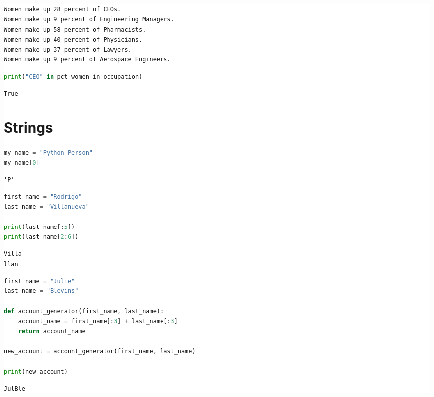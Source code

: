     Women make up 28 percent of CEOs.
    Women make up 9 percent of Engineering Managers.
    Women make up 58 percent of Pharmacists.
    Women make up 40 percent of Physicians.
    Women make up 37 percent of Lawyers.
    Women make up 9 percent of Aerospace Engineers.



```python
print("CEO" in pct_women_in_occupation)
```

    True


# Strings


```python
my_name = "Python Person"
my_name[0]
```




    'P'




```python
first_name = "Rodrigo"
last_name = "Villanueva"

print(last_name[:5])
print(last_name[2:6])
```

    Villa
    llan



```python
first_name = "Julie"
last_name = "Blevins"

def account_generator(first_name, last_name):
    account_name = first_name[:3] + last_name[:3]
    return account_name

new_account = account_generator(first_name, last_name)

print(new_account)
```

    JulBle

